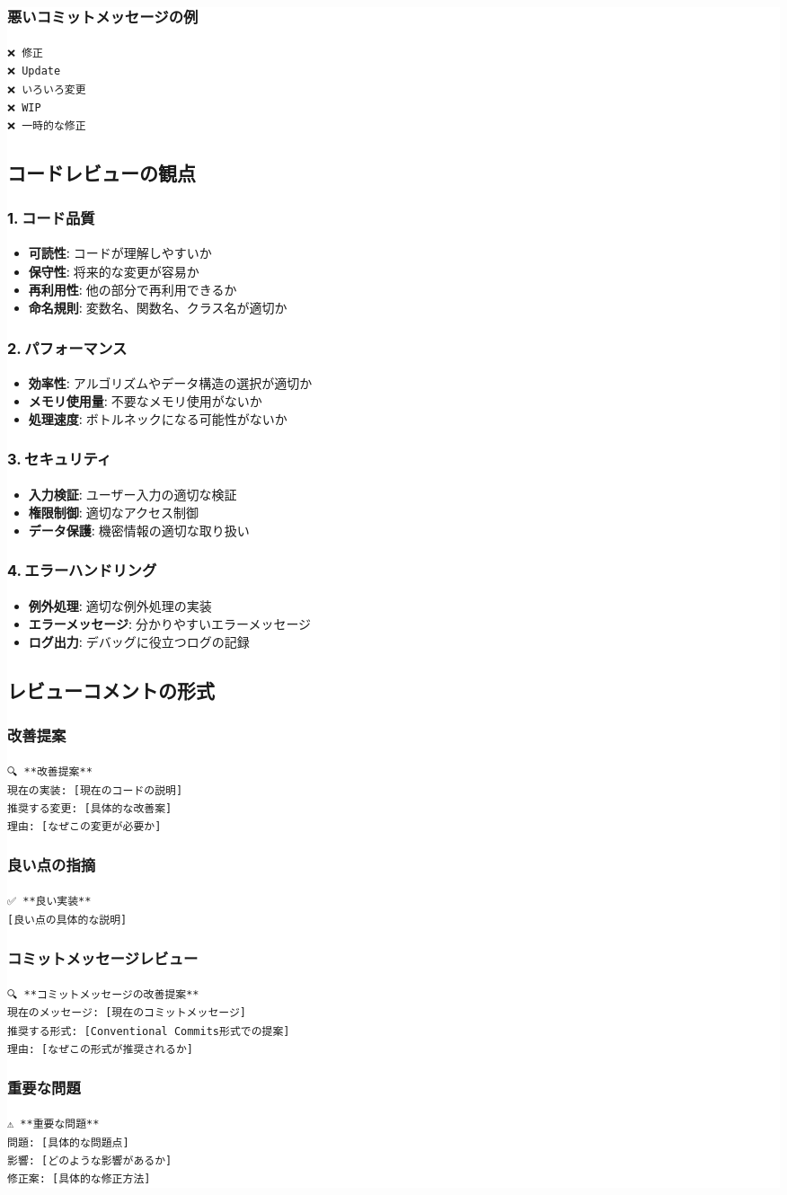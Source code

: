 ### 悪いコミットメッセージの例
```
❌ 修正
❌ Update
❌ いろいろ変更
❌ WIP
❌ 一時的な修正
```

## コードレビューの観点

### 1. コード品質
- **可読性**: コードが理解しやすいか
- **保守性**: 将来的な変更が容易か
- **再利用性**: 他の部分で再利用できるか
- **命名規則**: 変数名、関数名、クラス名が適切か

### 2. パフォーマンス
- **効率性**: アルゴリズムやデータ構造の選択が適切か
- **メモリ使用量**: 不要なメモリ使用がないか
- **処理速度**: ボトルネックになる可能性がないか

### 3. セキュリティ
- **入力検証**: ユーザー入力の適切な検証
- **権限制御**: 適切なアクセス制御
- **データ保護**: 機密情報の適切な取り扱い

### 4. エラーハンドリング
- **例外処理**: 適切な例外処理の実装
- **エラーメッセージ**: 分かりやすいエラーメッセージ
- **ログ出力**: デバッグに役立つログの記録

## レビューコメントの形式

### 改善提案
```
🔍 **改善提案**
現在の実装: [現在のコードの説明]
推奨する変更: [具体的な改善案]
理由: [なぜこの変更が必要か]
```

### 良い点の指摘
```
✅ **良い実装**
[良い点の具体的な説明]
```

### コミットメッセージレビュー
```
🔍 **コミットメッセージの改善提案**
現在のメッセージ: [現在のコミットメッセージ]
推奨する形式: [Conventional Commits形式での提案]
理由: [なぜこの形式が推奨されるか]
```
### 重要な問題
```
⚠️ **重要な問題**
問題: [具体的な問題点]
影響: [どのような影響があるか]
修正案: [具体的な修正方法]
```